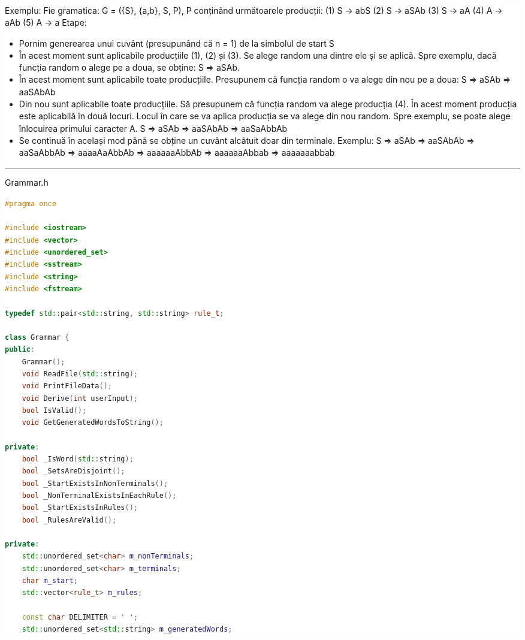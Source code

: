 Exemplu:
Fie gramatica: G = ({S}, {a,b}, S, P), P conținând următoarele producții:
(1) S → abS
(2) S → aSAb
(3) S → aA
(4) A → aAb
(5) A → a
Etape:
- Pornim generearea unui cuvânt (presupunând că n = 1) de la simbolul de start S
- În acest moment sunt aplicabile producțiile (1), (2) și (3). Se alege random una dintre ele și se 
aplică. Spre exemplu, dacă funcția random o alege pe a doua, se obține:
S => aSAb.
- În acest moment sunt aplicabile toate producțiile. Presupunem că funcția random o va alege 
din nou pe a doua:
S => aSAb => aaSAbAb
- Din nou sunt aplicabile toate producțiile. Să presupunem că funcția random va alege producția 
(4). În acest moment producția este aplicabilă în două locuri. Locul în care se va aplica producția 
se va alege din nou random. Spre exemplu, se poate alege înlocuirea primului caracter A.
S => aSAb => aaSAbAb => aaSaAbbAb
- Se continuă în același mod până se obține un cuvânt alcătuit doar din terminale.
Exemplu: 
S => aSAb => aaSAbAb => aaSaAbbAb => aaaaAaAbbAb => aaaaaaAbbAb => aaaaaaAbbab 
=> aaaaaaabbab

***

Grammar.h
```cpp
#pragma once

#include <iostream>
#include <vector>
#include <unordered_set>
#include <sstream>
#include <string>
#include <fstream>

typedef std::pair<std::string, std::string> rule_t;

class Grammar {
public:
	Grammar();
	void ReadFile(std::string);
	void PrintFileData();
	void Derive(int userInput);
	bool IsValid();
	void GetGeneratedWordsToString();

private:
	bool _IsWord(std::string);
	bool _SetsAreDisjoint();
	bool _StartExistsInNonTerminals();
	bool _NonTerminalExistsInEachRule();
	bool _StartExistsInRules();
	bool _RulesAreValid();

private:
	std::unordered_set<char> m_nonTerminals;
	std::unordered_set<char> m_terminals;
	char m_start;
	std::vector<rule_t> m_rules;

	const char DELIMITER = ' ';
	std::unordered_set<std::string> m_generatedWords;
```